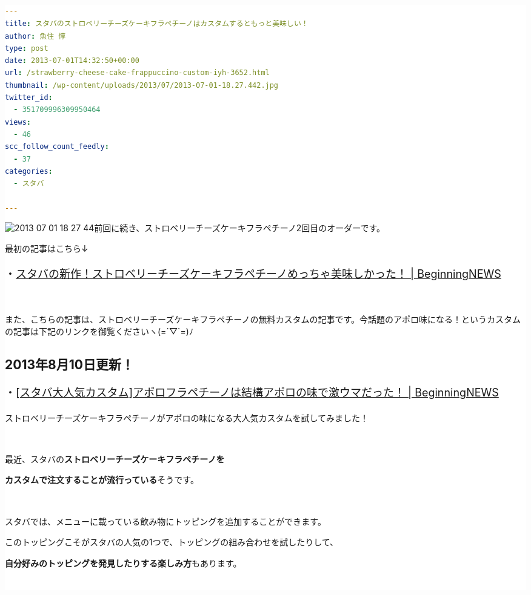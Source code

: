 ```yaml
---
title: スタバのストロベリーチーズケーキフラペチーノはカスタムするともっと美味しい！
author: 魚住 惇
type: post
date: 2013-07-01T14:32:50+00:00
url: /strawberry-cheese-cake-frappuccino-custom-iyh-3652.html
thumbnail: /wp-content/uploads/2013/07/2013-07-01-18.27.442.jpg
twitter_id:
  - 351709996309950464
views:
  - 46
scc_follow_count_feedly:
  - 37
categories:
  - スタバ

---
```

<img decoding="async" loading="lazy" title="2013-07-01 18.27.44.jpg" alt="2013 07 01 18 27 44" src="/wp-content/uploads/2013/07/2013-07-01-18.27.44.jpg" width="225" height="300" border="0" />前回に続き、ストロベリーチーズケーキフラペチーノ2回目のオーダーです。

最初の記事はこちら↓

<p style="font-size: 18px;">
  ・<a rel="nofollow" href="http://192.168.11.200:8000/strawberry-cheese-cake-frappuccino-iyh-2-3314.html" target="_blank">スタバの新作！ストロベリーチーズケーキフラペチーノめっちゃ美味しかった！ | BeginningNEWS</a>
</p>

&nbsp;

また、こちらの記事は、ストロベリーチーズケーキフラペチーノの無料カスタムの記事です。今話題のアポロ味になる！というカスタムの記事は下記のリンクを御覧くださいヽ(=´▽\`=)ﾉ

## 2013年8月10日更新！

<p style="font-size: 18px;">
  ・<a rel="nofollow" href="http://192.168.11.200:8000/staba-aporo-frappuccino-4651.html" target="_blank">[スタバ大人気カスタム]アポロフラペチーノは結構アポロの味で激ウマだった！ | BeginningNEWS</a>
</p>

ストロベリーチーズケーキフラペチーノがアポロの味になる大人気カスタムを試してみました！

&nbsp;

最近、スタバの**ストロベリーチーズケーキフラペチーノを**

**カスタムで注文することが流行っている**そうです。

&nbsp;

スタバでは、メニューに載っている飲み物にトッピングを追加することができます。

このトッピングこそがスタバの人気の1つで、トッピングの組み合わせを試したりして、

**自分好みのトッピングを発見したりする楽しみ方**もあります。

&nbsp;
